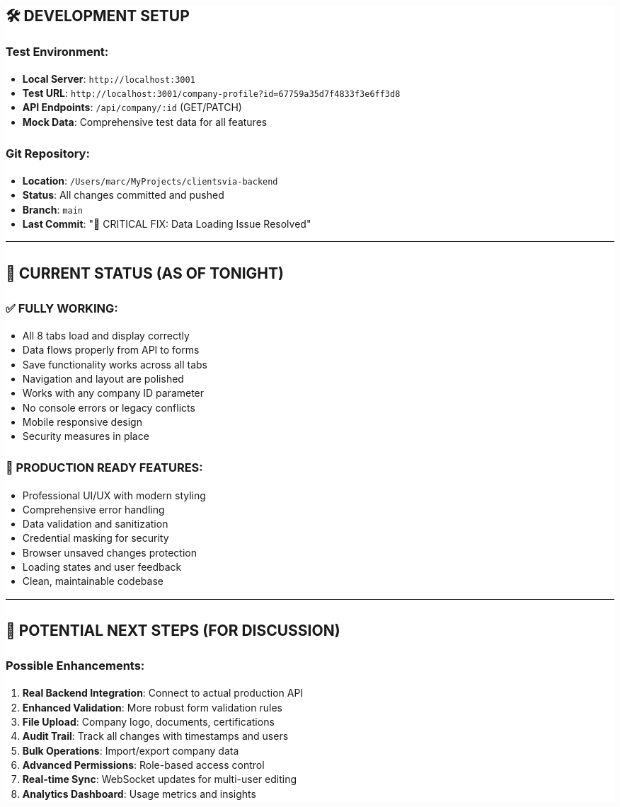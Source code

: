 
## 🛠️ DEVELOPMENT SETUP

### **Test Environment:**
- **Local Server**: `http://localhost:3001`
- **Test URL**: `http://localhost:3001/company-profile?id=67759a35d7f4833f3e6ff3d8`
- **API Endpoints**: `/api/company/:id` (GET/PATCH)
- **Mock Data**: Comprehensive test data for all features

### **Git Repository:**
- **Location**: `/Users/marc/MyProjects/clientsvia-backend`
- **Status**: All changes committed and pushed
- **Branch**: `main`
- **Last Commit**: "🔧 CRITICAL FIX: Data Loading Issue Resolved"

---

## 🎯 CURRENT STATUS (AS OF TONIGHT)

### **✅ FULLY WORKING:**
- All 8 tabs load and display correctly
- Data flows properly from API to forms
- Save functionality works across all tabs
- Navigation and layout are polished
- Works with any company ID parameter
- No console errors or legacy conflicts
- Mobile responsive design
- Security measures in place

### **🚀 PRODUCTION READY FEATURES:**
- Professional UI/UX with modern styling
- Comprehensive error handling
- Data validation and sanitization
- Credential masking for security
- Browser unsaved changes protection
- Loading states and user feedback
- Clean, maintainable codebase

---

## 🔮 POTENTIAL NEXT STEPS (FOR DISCUSSION)

### **Possible Enhancements:**
1. **Real Backend Integration**: Connect to actual production API
2. **Enhanced Validation**: More robust form validation rules
3. **File Upload**: Company logo, documents, certifications
4. **Audit Trail**: Track all changes with timestamps and users
5. **Bulk Operations**: Import/export company data
6. **Advanced Permissions**: Role-based access control
7. **Real-time Sync**: WebSocket updates for multi-user editing
8. **Analytics Dashboard**: Usage metrics and insights
